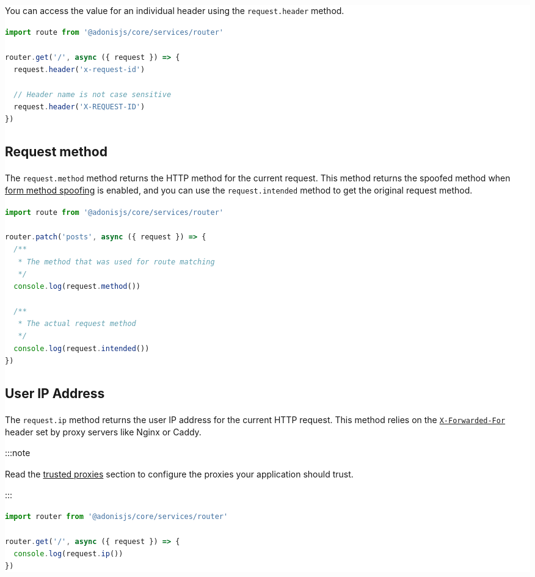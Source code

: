 You can access the value for an individual header using the `request.header` method.

```ts
import route from '@adonisjs/core/services/router'

router.get('/', async ({ request }) => {
  request.header('x-request-id')

  // Header name is not case sensitive
  request.header('X-REQUEST-ID')
})
```

## Request method

The `request.method` method returns the HTTP method for the current request. This method returns the spoofed method when [form method spoofing](#form-method-spoofing) is enabled, and you can use the `request.intended` method to get the original request method.

```ts
import route from '@adonisjs/core/services/router'

router.patch('posts', async ({ request }) => {
  /**
   * The method that was used for route matching
   */
  console.log(request.method())

  /**
   * The actual request method
   */
  console.log(request.intended())
})
```

## User IP Address

The `request.ip` method returns the user IP address for the current HTTP request. This method relies on the [`X-Forwarded-For`](https://developer.mozilla.org/en-US/docs/Web/HTTP/Headers/X-Forwarded-For)  header set by proxy servers like Nginx or Caddy.


:::note

Read the [trusted proxies](#configuring-trusted-proxies) section to configure the proxies your application should trust.


:::

```ts
import router from '@adonisjs/core/services/router'

router.get('/', async ({ request }) => {
  console.log(request.ip())
})
```
